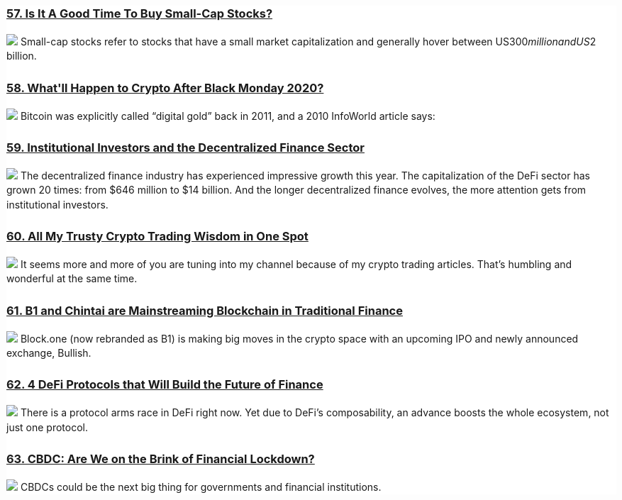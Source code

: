 ### [57. Is It A Good Time To Buy Small-Cap Stocks?](https://hackernoon.com/is-it-a-good-time-to-buy-small-cap-stocks-9lz311q)
![](https://cdn.hackernoon.com/images/7VKGhN9WI3PvPAtnBswSforogTU2-u21h31lc.jpeg)
Small-cap stocks refer to stocks that have a small market capitalization and generally hover between US$300 million and US$2 billion.

### [58. What'll Happen to Crypto After Black Monday 2020?](https://hackernoon.com/whatll-happen-to-crypto-after-black-monday-2020-tj6z32sq)
![](https://images.unsplash.com/photo-1509462757601-b142a3aa6061?ixlib=rb-1.2.1&q=80&fm=jpg&crop=entropy&cs=tinysrgb&w=1080&fit=max&ixid=eyJhcHBfaWQiOjEwMDk2Mn0)
Bitcoin was explicitly called “digital gold” back in 2011, and a 2010 InfoWorld article says:

### [59. Institutional Investors and the Decentralized Finance Sector](https://hackernoon.com/institutional-investors-and-the-decentralized-finance-sector-sjx34dg)
![](https://hackernoon.com/images/Y6FmFn0ZIfO15FTb4oUA3EXBVCr2-81212b2h.jpeg)
The decentralized finance industry has experienced impressive growth this year. The capitalization of the DeFi sector has grown 20 times: from $646 million to $14 billion. And the longer decentralized finance evolves, the more attention gets from institutional investors. 

### [60. All My Trusty Crypto Trading Wisdom in One Spot](https://hackernoon.com/all-my-trusty-crypto-trading-wisdom-in-one-spot-d52f3413bca7)
![](https://cdn.hackernoon.com/drafts/gbw3tbd.png)
It seems more and more of you are tuning into my channel because of my crypto trading articles. That’s humbling and wonderful at the same time.

### [61. B1 and Chintai are Mainstreaming Blockchain in Traditional Finance](https://hackernoon.com/b1-and-chintai-are-mainstreaming-blockchain-in-traditional-finance-1817372p)
![](https://cdn.hackernoon.com/images/E94jeG4kuxf5Akvr1TBep1bZVSg1-ko5a37ed.jpeg)
Block.one (now rebranded as B1) is making big moves in the crypto space with an upcoming IPO and newly announced exchange, Bullish.

### [62. 4 DeFi Protocols that Will Build the Future of Finance](https://hackernoon.com/4-defi-protocols-that-will-build-the-future-of-finance)
![](https://cdn.hackernoon.com/images/Cq4eu8u0j9Yh1bJDN4qCRnaGRxp2-fi039qm.jpeg)
There is a protocol arms race in DeFi right now. Yet due to DeFi’s composability, an advance boosts the whole ecosystem, not just one protocol. 

### [63. CBDC: Are We on the Brink of Financial Lockdown?](https://hackernoon.com/cbdc-are-we-on-the-brink-of-financial-lockdown)
![](https://cdn.hackernoon.com/images/ANdDUZCX7rbGGUY9Uhedg1VoSfb2-or939yt.jpeg)
CBDCs could be the next big thing for governments and financial institutions.
